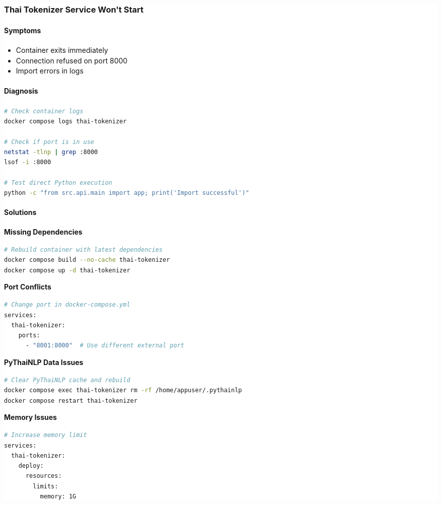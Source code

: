 ### Thai Tokenizer Service Won't Start

#### Symptoms
- Container exits immediately
- Connection refused on port 8000
- Import errors in logs

#### Diagnosis
```bash
# Check container logs
docker compose logs thai-tokenizer

# Check if port is in use
netstat -tlnp | grep :8000
lsof -i :8000

# Test direct Python execution
python -c "from src.api.main import app; print('Import successful')"
```

#### Solutions

**Missing Dependencies**
```bash
# Rebuild container with latest dependencies
docker compose build --no-cache thai-tokenizer
docker compose up -d thai-tokenizer
```

**Port Conflicts**
```bash
# Change port in docker-compose.yml
services:
  thai-tokenizer:
    ports:
      - "8001:8000"  # Use different external port
```

**PyThaiNLP Data Issues**
```bash
# Clear PyThaiNLP cache and rebuild
docker compose exec thai-tokenizer rm -rf /home/appuser/.pythainlp
docker compose restart thai-tokenizer
```

**Memory Issues**
```bash
# Increase memory limit
services:
  thai-tokenizer:
    deploy:
      resources:
        limits:
          memory: 1G
```
